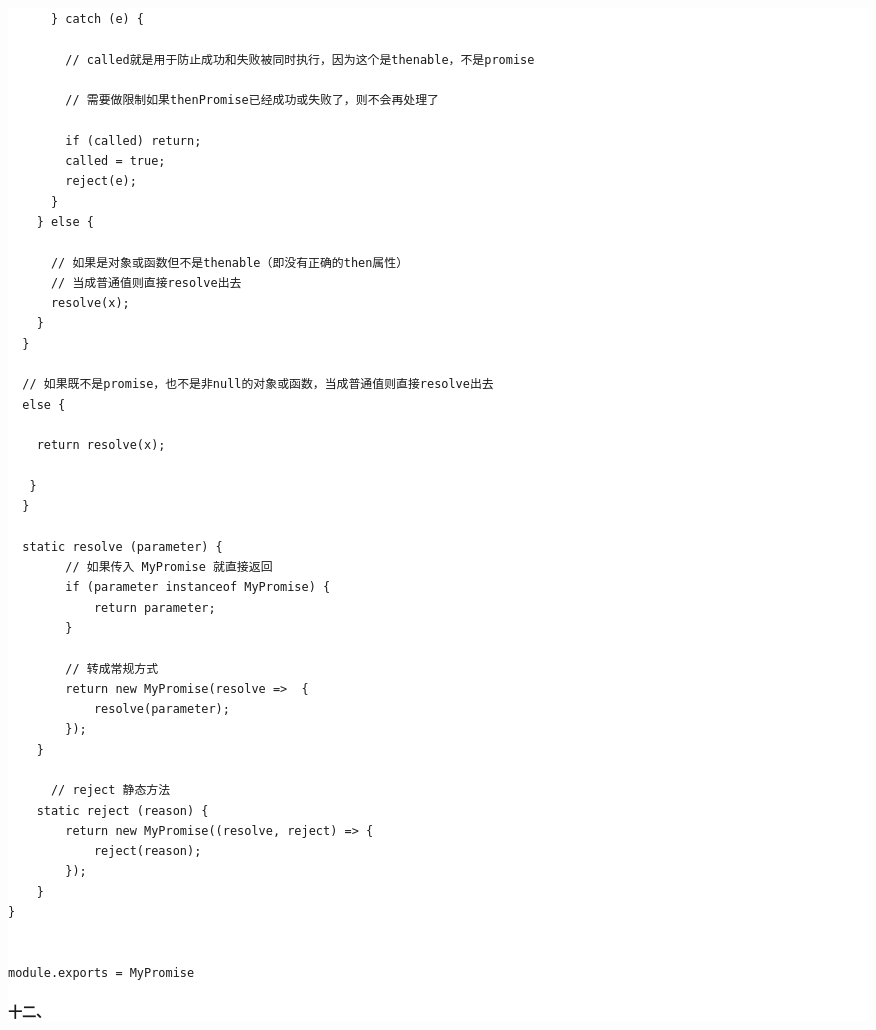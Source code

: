 	      } catch (e) {
	
	        // called就是用于防止成功和失败被同时执行，因为这个是thenable，不是promise
	
	        // 需要做限制如果thenPromise已经成功或失败了，则不会再处理了
	
	        if (called) return;
	        called = true;
	        reject(e);
	      }
	    } else {
	
	      // 如果是对象或函数但不是thenable（即没有正确的then属性）
	      // 当成普通值则直接resolve出去
	      resolve(x);
	    }
	  } 
	
	  // 如果既不是promise，也不是非null的对象或函数，当成普通值则直接resolve出去
	  else {
	
	    return resolve(x);
	
	   }
	  }
	
	  static resolve (parameter) {
			// 如果传入 MyPromise 就直接返回
			if (parameter instanceof MyPromise) {
			    return parameter;
			}
			
			// 转成常规方式
			return new MyPromise(resolve =>  {
			    resolve(parameter);
			});
		}
			
		  // reject 静态方法
		static reject (reason) {
			return new MyPromise((resolve, reject) => {
			    reject(reason);
			});
		}
	}

	
	module.exports = MyPromise

#### 十二、 ####

